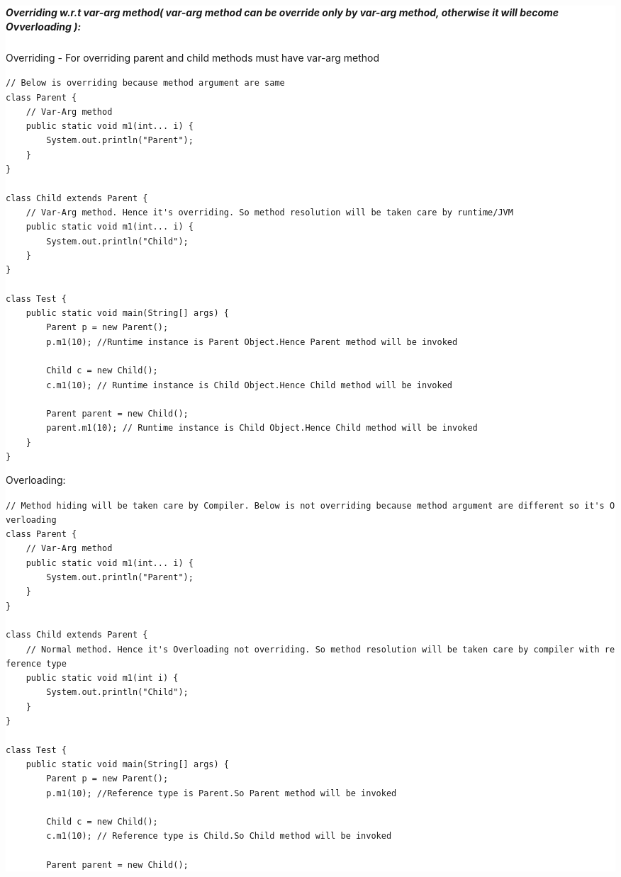 ##### Overriding w.r.t var-arg method( var-arg method can be override only by var-arg method, otherwise it will become Ovverloading ):

Overriding -  For overriding parent and child methods must have var-arg method

```
// Below is overriding because method argument are same
class Parent {
    // Var-Arg method
    public static void m1(int... i) {
        System.out.println("Parent");
    }
}

class Child extends Parent {
    // Var-Arg method. Hence it's overriding. So method resolution will be taken care by runtime/JVM 
    public static void m1(int... i) {
        System.out.println("Child");
    }
}

class Test {
    public static void main(String[] args) {
        Parent p = new Parent();
        p.m1(10); //Runtime instance is Parent Object.Hence Parent method will be invoked

        Child c = new Child();
        c.m1(10); // Runtime instance is Child Object.Hence Child method will be invoked

        Parent parent = new Child();
        parent.m1(10); // Runtime instance is Child Object.Hence Child method will be invoked
    }
}
```

Overloading:

```
// Method hiding will be taken care by Compiler. Below is not overriding because method argument are different so it's Overloading
class Parent {
    // Var-Arg method
    public static void m1(int... i) {
        System.out.println("Parent");
    }
}

class Child extends Parent {
    // Normal method. Hence it's Overloading not overriding. So method resolution will be taken care by compiler with reference type
    public static void m1(int i) {
        System.out.println("Child");
    }
}

class Test {
    public static void main(String[] args) {
        Parent p = new Parent();
        p.m1(10); //Reference type is Parent.So Parent method will be invoked

        Child c = new Child();
        c.m1(10); // Reference type is Child.So Child method will be invoked

        Parent parent = new Child();
```